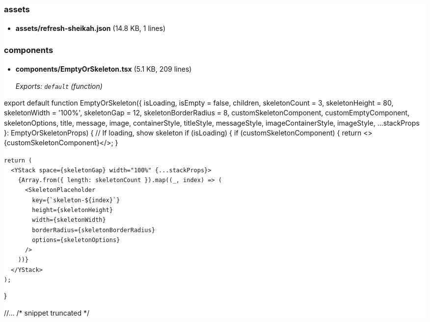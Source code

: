   ```tsx
  ```

### assets

- **assets/refresh-sheikah.json** (14.8 KB, 1 lines)

### components

- **components/EmptyOrSkeleton.tsx** (5.1 KB, 209 lines)

  *Exports: `default` (function)*
  ```tsx
export default function EmptyOrSkeleton({
  isLoading,
  isEmpty = false,
  children,
  skeletonCount = 3,
  skeletonHeight = 80,
  skeletonWidth = '100%',
  skeletonGap = 12,
  skeletonBorderRadius = 8,
  customSkeletonComponent,
  customEmptyComponent,
  skeletonOptions,
  title,
  message,
  image,
  containerStyle,
  titleStyle,
  messageStyle,
  imageContainerStyle,
  imageStyle,
  ...stackProps
}: EmptyOrSkeletonProps) {
  // If loading, show skeleton
  if (isLoading) {
    if (customSkeletonComponent) {
      return <>{customSkeletonComponent}</>;
    }
    
    return (
      <YStack space={skeletonGap} width="100%" {...stackProps}>
        {Array.from({ length: skeletonCount }).map((_, index) => (
          <SkeletonPlaceholder
            key={`skeleton-${index}`}
            height={skeletonHeight}
            width={skeletonWidth}
            borderRadius={skeletonBorderRadius}
            options={skeletonOptions}
          />
        ))}
      </YStack>
    );
  }
  
  //... /* snippet truncated */
  ```
